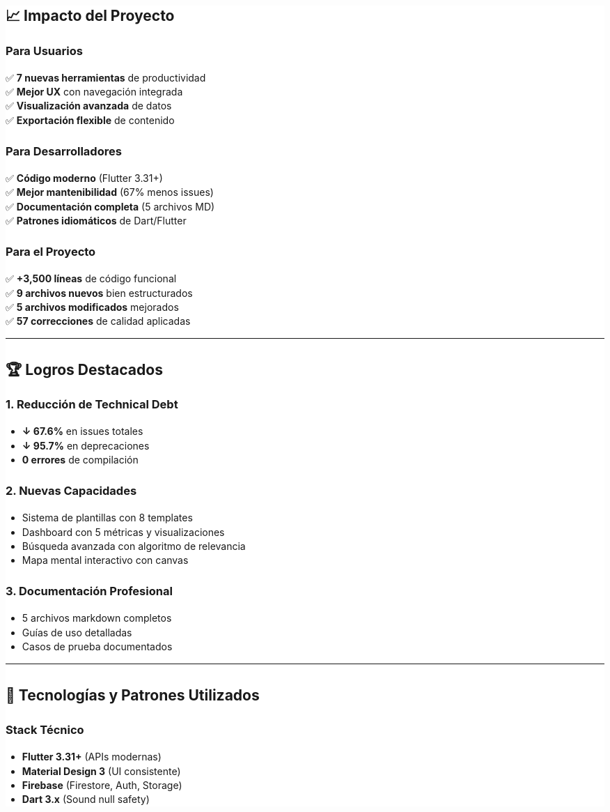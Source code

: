
## 📈 Impacto del Proyecto

### Para Usuarios
✅ **7 nuevas herramientas** de productividad  
✅ **Mejor UX** con navegación integrada  
✅ **Visualización avanzada** de datos  
✅ **Exportación flexible** de contenido  

### Para Desarrolladores
✅ **Código moderno** (Flutter 3.31+)  
✅ **Mejor mantenibilidad** (67% menos issues)  
✅ **Documentación completa** (5 archivos MD)  
✅ **Patrones idiomáticos** de Dart/Flutter  

### Para el Proyecto
✅ **+3,500 líneas** de código funcional  
✅ **9 archivos nuevos** bien estructurados  
✅ **5 archivos modificados** mejorados  
✅ **57 correcciones** de calidad aplicadas  

---

## 🏆 Logros Destacados

### 1. Reducción de Technical Debt
- **↓ 67.6%** en issues totales
- **↓ 95.7%** en deprecaciones
- **0 errores** de compilación

### 2. Nuevas Capacidades
- Sistema de plantillas con 8 templates
- Dashboard con 5 métricas y visualizaciones
- Búsqueda avanzada con algoritmo de relevancia
- Mapa mental interactivo con canvas

### 3. Documentación Profesional
- 5 archivos markdown completos
- Guías de uso detalladas
- Casos de prueba documentados

---

## 🎨 Tecnologías y Patrones Utilizados

### Stack Técnico
- **Flutter 3.31+** (APIs modernas)
- **Material Design 3** (UI consistente)
- **Firebase** (Firestore, Auth, Storage)
- **Dart 3.x** (Sound null safety)
